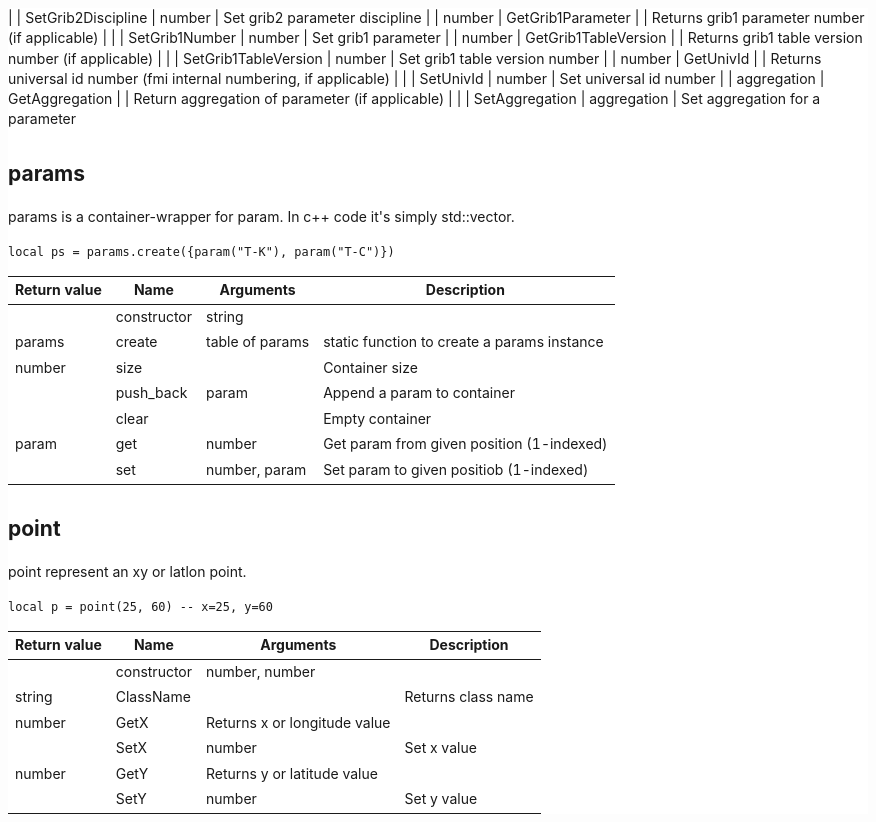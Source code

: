 | | SetGrib2Discipline | number | Set grib2 parameter discipline |
| number | GetGrib1Parameter | | Returns grib1 parameter number (if applicable) |
| | SetGrib1Number | number | Set grib1 parameter |
| number | GetGrib1TableVersion | | Returns grib1 table version number (if applicable) |
| | SetGrib1TableVersion | number | Set grib1 table version number |
| number | GetUnivId | | Returns universal id number (fmi internal numbering, if applicable) |
| | SetUnivId | number | Set universal id number |
| aggregation | GetAggregation | | Return aggregation of parameter (if applicable) |
| | SetAggregation | aggregation | Set aggregation for a parameter


## params

params is a container-wrapper for param. In c++ code it's simply std::vector<param>.


    local ps = params.create({param("T-K"), param("T-C")})


| Return value  | Name | Arguments | Description | 
|---|---|---|---|
|   | constructor | string |   |
| params | create | table of params | static function to create a params instance |
| number | size | | Container size | 
| | push_back | param | Append a param to container |
| | clear | | Empty container |
| param | get | number | Get param from given position (1-indexed) |
| | set | number, param | Set param to given positiob (1-indexed) |


## point

point represent an xy or latlon point.

    local p = point(25, 60) -- x=25, y=60

| Return value  | Name | Arguments | Description | 
|---|---|---|---|
|   | constructor | number, number |   |
| string | ClassName | | Returns class name |
| number | GetX | Returns x or longitude value |
| | SetX | number | Set x value |
| number | GetY | Returns y or latitude value |
| | SetY | number | Set y value |
